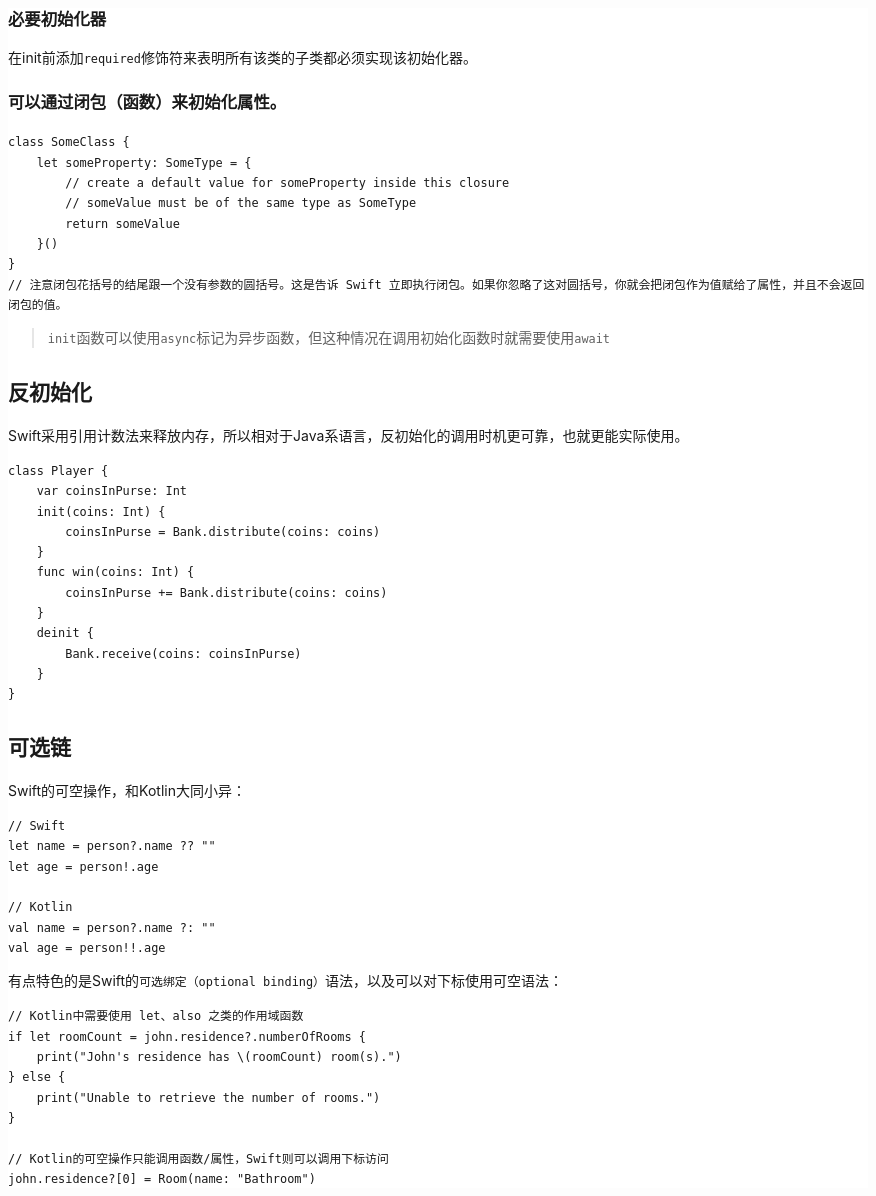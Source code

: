 ### 必要初始化器
在init前添加`required`修饰符来表明所有该类的子类都必须实现该初始化器。

### 可以通过闭包（函数）来初始化属性。
```
class SomeClass {
    let someProperty: SomeType = {
        // create a default value for someProperty inside this closure
        // someValue must be of the same type as SomeType
        return someValue
    }()
}
// 注意闭包花括号的结尾跟一个没有参数的圆括号。这是告诉 Swift 立即执行闭包。如果你忽略了这对圆括号，你就会把闭包作为值赋给了属性，并且不会返回闭包的值。
```

> `init`函数可以使用`async`标记为异步函数，但这种情况在调用初始化函数时就需要使用`await`

## 反初始化
Swift采用引用计数法来释放内存，所以相对于Java系语言，反初始化的调用时机更可靠，也就更能实际使用。
```
class Player {
    var coinsInPurse: Int
    init(coins: Int) {
        coinsInPurse = Bank.distribute(coins: coins)
    }
    func win(coins: Int) {
        coinsInPurse += Bank.distribute(coins: coins)
    }
    deinit {
        Bank.receive(coins: coinsInPurse)
    }
}
```

## 可选链
Swift的可空操作，和Kotlin大同小异：
```
// Swift
let name = person?.name ?? ""
let age = person!.age

// Kotlin
val name = person?.name ?: ""
val age = person!!.age
```

有点特色的是Swift的`可选绑定（optional binding）`语法，以及可以对下标使用可空语法：
```
// Kotlin中需要使用 let、also 之类的作用域函数
if let roomCount = john.residence?.numberOfRooms {
    print("John's residence has \(roomCount) room(s).")
} else {
    print("Unable to retrieve the number of rooms.")
}

// Kotlin的可空操作只能调用函数/属性，Swift则可以调用下标访问
john.residence?[0] = Room(name: "Bathroom")
```
